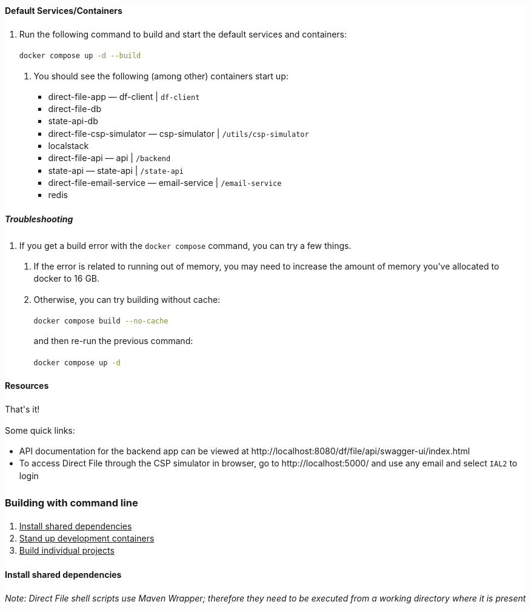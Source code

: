 #### Default Services/Containers

1. Run the following command to build and start the default services and containers:

    ```sh
    docker compose up -d --build
    ```
    
    1. You should see the following (among other) containers start up:

        * direct-file-app &mdash; df-client | `df-client`
        * direct-file-db
        * state-api-db
        * direct-file-csp-simulator &mdash; csp-simulator | `/utils/csp-simulator`
        * localstack
        * direct-file-api &mdash; api | `/backend`
        * state-api &mdash; state-api | `/state-api`
        * direct-file-email-service &mdash; email-service | `/email-service`
        * redis

##### Troubleshooting

1. If you get a build error with the `docker compose` command, you can try a few things.
    1. If the error is related to running out of memory, you may need to increase the amount of memory you've allocated to docker to 16 GB.
    2. Otherwise, you can try building without cache:

        ```sh
        docker compose build --no-cache
        ```

        and then re-run the previous command:

        ```sh
        docker compose up -d
        ```

#### Resources

That's it!

Some quick links:

* API documentation for the backend app can be viewed at http://localhost:8080/df/file/api/swagger-ui/index.html
* To access Direct File through the CSP simulator in browser, go to http://localhost:5000/ and use any email and select `IAL2` to login

### Building with command line

1. [Install shared dependencies](#install-shared-dependencies)
2. [Stand up development containers](#stand-up-development-containers)
3. [Build individual projects](#build-individual-spring-boot-projects)

#### Install shared dependencies

*Note: Direct File shell scripts use Maven Wrapper; therefore they need to be executed from a working directory where it is present*
